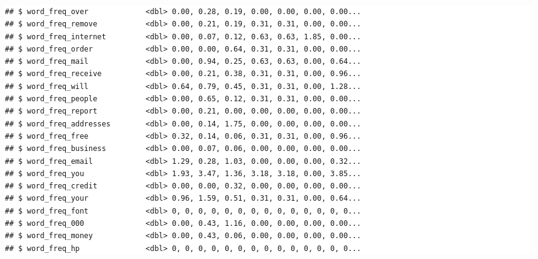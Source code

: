     ## $ word_freq_over             <dbl> 0.00, 0.28, 0.19, 0.00, 0.00, 0.00, 0.00...
    ## $ word_freq_remove           <dbl> 0.00, 0.21, 0.19, 0.31, 0.31, 0.00, 0.00...
    ## $ word_freq_internet         <dbl> 0.00, 0.07, 0.12, 0.63, 0.63, 1.85, 0.00...
    ## $ word_freq_order            <dbl> 0.00, 0.00, 0.64, 0.31, 0.31, 0.00, 0.00...
    ## $ word_freq_mail             <dbl> 0.00, 0.94, 0.25, 0.63, 0.63, 0.00, 0.64...
    ## $ word_freq_receive          <dbl> 0.00, 0.21, 0.38, 0.31, 0.31, 0.00, 0.96...
    ## $ word_freq_will             <dbl> 0.64, 0.79, 0.45, 0.31, 0.31, 0.00, 1.28...
    ## $ word_freq_people           <dbl> 0.00, 0.65, 0.12, 0.31, 0.31, 0.00, 0.00...
    ## $ word_freq_report           <dbl> 0.00, 0.21, 0.00, 0.00, 0.00, 0.00, 0.00...
    ## $ word_freq_addresses        <dbl> 0.00, 0.14, 1.75, 0.00, 0.00, 0.00, 0.00...
    ## $ word_freq_free             <dbl> 0.32, 0.14, 0.06, 0.31, 0.31, 0.00, 0.96...
    ## $ word_freq_business         <dbl> 0.00, 0.07, 0.06, 0.00, 0.00, 0.00, 0.00...
    ## $ word_freq_email            <dbl> 1.29, 0.28, 1.03, 0.00, 0.00, 0.00, 0.32...
    ## $ word_freq_you              <dbl> 1.93, 3.47, 1.36, 3.18, 3.18, 0.00, 3.85...
    ## $ word_freq_credit           <dbl> 0.00, 0.00, 0.32, 0.00, 0.00, 0.00, 0.00...
    ## $ word_freq_your             <dbl> 0.96, 1.59, 0.51, 0.31, 0.31, 0.00, 0.64...
    ## $ word_freq_font             <dbl> 0, 0, 0, 0, 0, 0, 0, 0, 0, 0, 0, 0, 0, 0...
    ## $ word_freq_000              <dbl> 0.00, 0.43, 1.16, 0.00, 0.00, 0.00, 0.00...
    ## $ word_freq_money            <dbl> 0.00, 0.43, 0.06, 0.00, 0.00, 0.00, 0.00...
    ## $ word_freq_hp               <dbl> 0, 0, 0, 0, 0, 0, 0, 0, 0, 0, 0, 0, 0, 0...